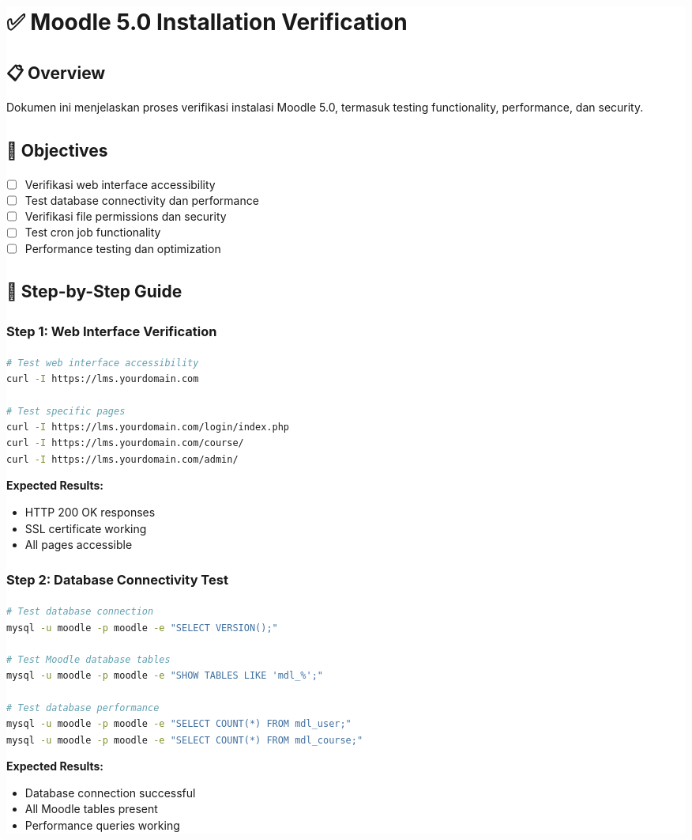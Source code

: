 # ✅ Moodle 5.0 Installation Verification

## 📋 Overview

Dokumen ini menjelaskan proses verifikasi instalasi Moodle 5.0, termasuk testing functionality, performance, dan security.

## 🎯 Objectives

- [ ] Verifikasi web interface accessibility
- [ ] Test database connectivity dan performance
- [ ] Verifikasi file permissions dan security
- [ ] Test cron job functionality
- [ ] Performance testing dan optimization

## 🔧 Step-by-Step Guide

### Step 1: Web Interface Verification

```bash
# Test web interface accessibility
curl -I https://lms.yourdomain.com

# Test specific pages
curl -I https://lms.yourdomain.com/login/index.php
curl -I https://lms.yourdomain.com/course/
curl -I https://lms.yourdomain.com/admin/
```

**Expected Results:**
- HTTP 200 OK responses
- SSL certificate working
- All pages accessible

### Step 2: Database Connectivity Test

```bash
# Test database connection
mysql -u moodle -p moodle -e "SELECT VERSION();"

# Test Moodle database tables
mysql -u moodle -p moodle -e "SHOW TABLES LIKE 'mdl_%';"

# Test database performance
mysql -u moodle -p moodle -e "SELECT COUNT(*) FROM mdl_user;"
mysql -u moodle -p moodle -e "SELECT COUNT(*) FROM mdl_course;"
```

**Expected Results:**
- Database connection successful
- All Moodle tables present
- Performance queries working
